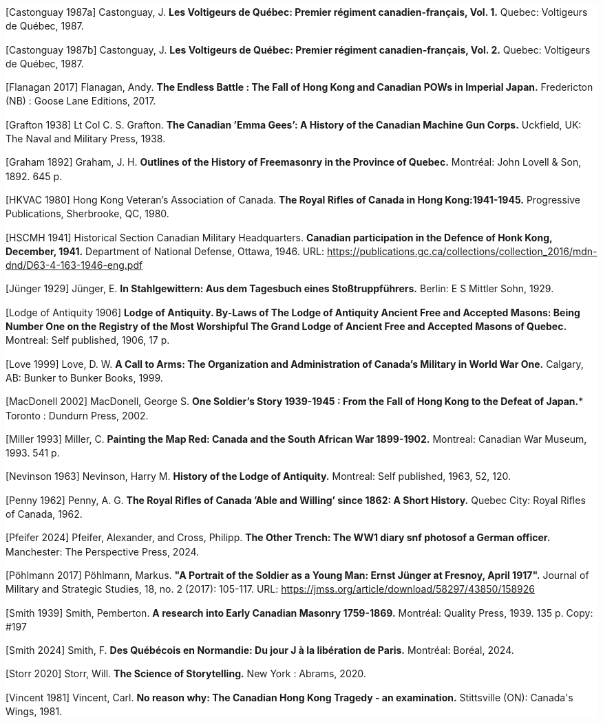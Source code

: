[Castonguay 1987a] Castonguay, J. **Les Voltigeurs de Québec: Premier régiment canadien-français, Vol. 1.** Quebec: Voltigeurs de Québec, 1987.

[Castonguay 1987b] Castonguay, J. **Les Voltigeurs de Québec: Premier régiment canadien-français, Vol. 2.** Quebec: Voltigeurs de Québec, 1987.

[Flanagan 2017] Flanagan, Andy. **The Endless Battle : The Fall of Hong Kong and Canadian POWs in Imperial Japan.** Fredericton (NB) : Goose Lane Editions, 2017. 

[Grafton 1938] Lt Col C. S. Grafton. **The Canadian ’Emma Gees’: A History of the Canadian Machine Gun Corps.** Uckfield, UK: The Naval and Military Press, 1938.

[Graham 1892] Graham, J. H. **Outlines of the History of Freemasonry in the Province of Quebec.** Montréal: John Lovell & Son, 1892. 645 p.

[HKVAC 1980] Hong Kong Veteran’s Association of Canada. **The Royal Rifles of Canada in Hong Kong:1941-1945.** Progressive Publications, Sherbrooke, QC, 1980.

[HSCMH 1941] Historical Section Canadian Military Headquarters. **Canadian participation in the Defence of Honk Kong, December, 1941.** Department of National Defense, Ottawa, 1946. URL: https://publications.gc.ca/collections/collection_2016/mdn-dnd/D63-4-163-1946-eng.pdf

[Jünger 1929] Jünger, E. **In Stahlgewittern: Aus dem Tagesbuch eines Stoßtruppführers.** Berlin: E S Mittler Sohn, 1929.

[Lodge of Antiquity 1906] **Lodge of Antiquity. By-Laws of The Lodge of Antiquity Ancient Free and Accepted Masons: Being Number One on the Registry of the Most Worshipful The Grand Lodge of Ancient Free and Accepted Masons of Quebec.** Montreal: Self published, 1906, 17 p.

[Love 1999] Love, D. W. **A Call to Arms: The Organization and Administration of Canada’s Military in World War One.** Calgary, AB: Bunker to Bunker Books, 1999.

[MacDonell 2002] MacDonell, George S. **One Soldier’s Story 1939-1945 : From the Fall of Hong Kong to the Defeat of Japan.*** Toronto : Dundurn Press, 2002. 

[Miller 1993] Miller, C. **Painting the Map Red: Canada and the South African War 1899-1902.** Montreal: Canadian War Museum, 1993. 541 p.

[Nevinson 1963] Nevinson, Harry M. **History of the Lodge of Antiquity.** Montreal: Self published, 1963, 52, 120.

[Penny 1962] Penny, A. G. **The Royal Rifles of Canada ’Able and Willing’ since 1862: A Short History.** Quebec City: Royal Rifles of Canada, 1962.

[Pfeifer 2024] Pfeifer, Alexander, and Cross, Philipp. **The Other Trench: The WW1 diary snf photosof a German officer.** Manchester: The Perspective Press, 2024.  

[Pöhlmann 2017] Pöhlmann, Markus. **"A Portrait of the Soldier as a Young Man: Ernst Jünger at Fresnoy, April 1917".** Journal of Military and Strategic Studies, 18, no. 2 (2017): 105-117. URL: https://jmss.org/article/download/58297/43850/158926

[Smith 1939] Smith, Pemberton. **A research into Early Canadian Masonry 1759-1869.** Montréal: Quality Press, 1939. 135 p. Copy: #197

[Smith 2024] Smith, F. **Des Québécois en Normandie: Du jour J à la libération de Paris.** Montréal: Boréal, 2024.

[Storr 2020] Storr, Will. **The Science of Storytelling.** New York : Abrams, 2020. 

[Vincent 1981] Vincent, Carl. **No reason why: The Canadian Hong Kong Tragedy - an examination.** Stittsville (ON): Canada's Wings, 1981.  


[^8thReg]: https://www.canada.ca/en/department-national-defence/services/military-history/history-heritage/official-military-history-lineages/lineages/infantry-regiments/voltigeurs-quebec.html
[^Voyage]: https://www.canadiansoldiers.com/regiments/cef/012battalion.htm
[^Salisbury]: [The First Canadian Contingent on Salisbury Plain](https://militaryandfamilyhistory.blog/2014/10/25/the-first-canadian-contingent-on-salisbury-plain/)
[^Obt1]: https://news.google.com/newspapers?nid=9tXw7Op4-u0C&dat=19631003&printsec=frontpage&hl=en    
[^Obt2]: https://news.google.com/newspapers?nid=9tXw7Op4-u0C&dat=19631005&printsec=frontpage&hl=en
[^2]: https://www.worldanvil.com/w/je-me-souviens/a/croix-militaire-item
[^3]: https://www.warmuseum.ca/tilston-medals-collection/medals/25/
[^VD]: [Voluntary Officers' Decoration](https://en.wikipedia.org/wiki/Volunteer_Officers%27_Decoration#:~:text=The%20Volunteer%20Officers'%20Decoration%2C%20post%2Dnominal%20letters%20VD%20and,Warrant%20on%2025%20July%201892)